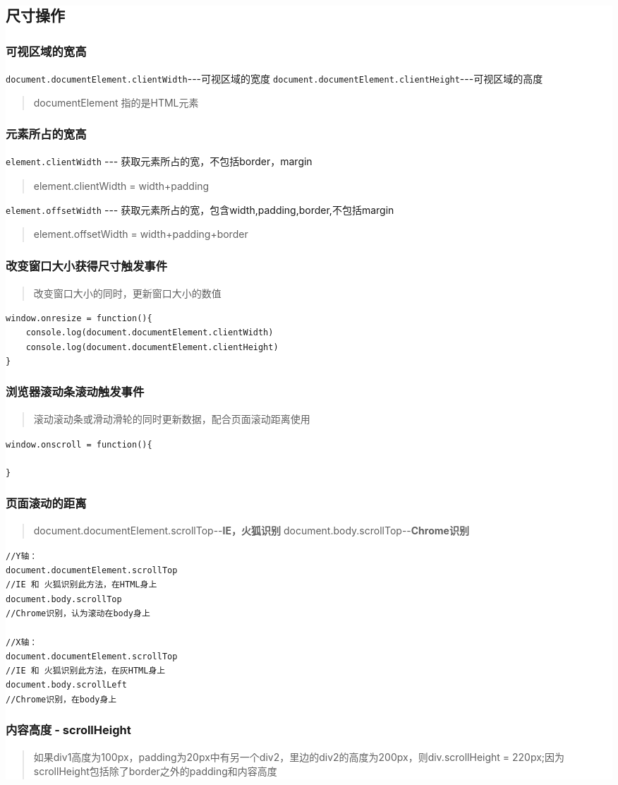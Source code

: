 ## 尺寸操作
### 可视区域的宽高
`document.documentElement.clientWidth`---可视区域的宽度
`document.documentElement.clientHeight`---可视区域的高度
> documentElement 指的是HTML元素

### 元素所占的宽高
`element.clientWidth` --- 获取元素所占的宽，不包括border，margin
> element.clientWidth = width+padding

`element.offsetWidth` --- 获取元素所占的宽，包含width,padding,border,不包括margin
> element.offsetWidth = width+padding+border

### 改变窗口大小获得尺寸触发事件
> 改变窗口大小的同时，更新窗口大小的数值
```
window.onresize = function(){
	console.log(document.documentElement.clientWidth)
	console.log(document.documentElement.clientHeight)
}
```

### 浏览器滚动条滚动触发事件
> 滚动滚动条或滑动滑轮的同时更新数据，配合页面滚动距离使用
```
window.onscroll = function(){ 

}
```
### 页面滚动的距离
> document.documentElement.scrollTop--**IE，火狐识别**
> document.body.scrollTop--**Chrome识别**

```
//Y轴：
document.documentElement.scrollTop
//IE 和 火狐识别此方法，在HTML身上
document.body.scrollTop
//Chrome识别，认为滚动在body身上

//X轴：
document.documentElement.scrollTop
//IE 和 火狐识别此方法，在灰HTML身上
document.body.scrollLeft
//Chrome识别，在body身上
```

### 内容高度 - scrollHeight
> 如果div1高度为100px，padding为20px中有另一个div2，里边的div2的高度为200px，则div.scrollHeight = 220px;因为scrollHeight包括除了border之外的padding和内容高度
